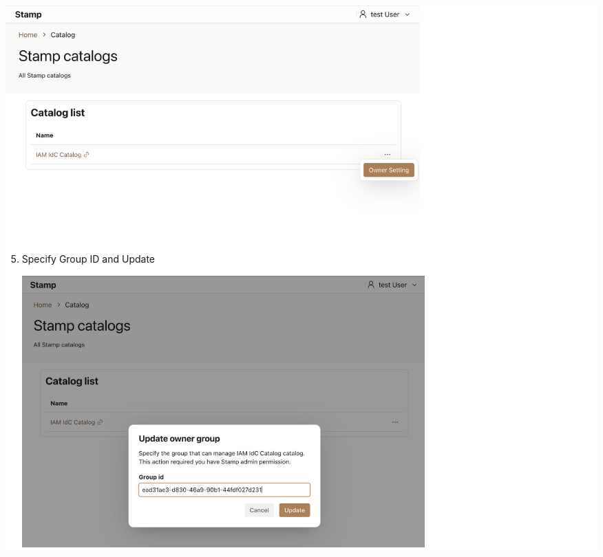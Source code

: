    <img src="img/owner-setting.png" alt="owner-setting" width="70%"/>

5. Specify Group ID and Update

   <img src="img/specify-owner.png" alt="specify-owner" width="70%"/>

